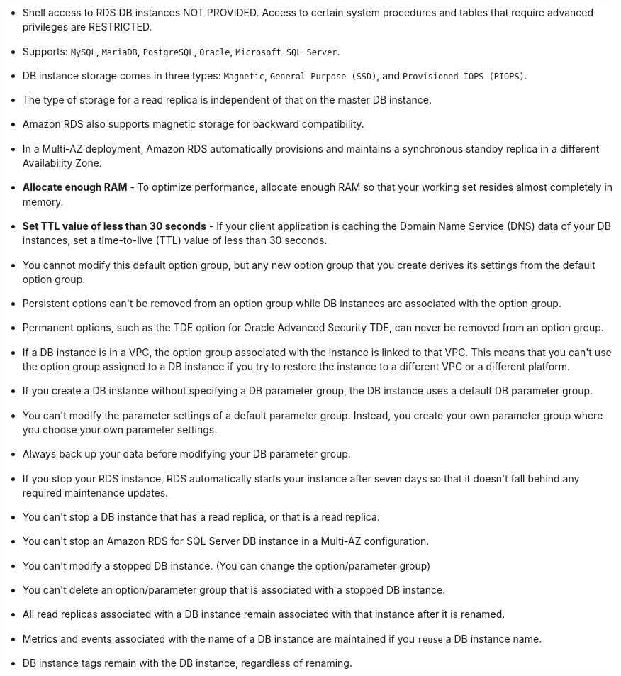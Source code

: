 - Shell access to RDS DB instances NOT PROVIDED. Access to certain system procedures and tables that require advanced privileges are RESTRICTED.

- Supports: `MySQL`, `MariaDB`, `PostgreSQL`, `Oracle`, `Microsoft SQL Server`.

- DB instance storage comes in three types: `Magnetic`, `General Purpose (SSD)`, and `Provisioned IOPS (PIOPS)`.

- The type of storage for a read replica is independent of that on the master DB instance.

- Amazon RDS also supports magnetic storage for backward compatibility.

- In a Multi-AZ deployment, Amazon RDS automatically provisions and maintains a synchronous standby replica in a different Availability Zone.

- __Allocate enough RAM__ - To optimize performance, allocate enough RAM so that your working set resides almost completely in memory.

- __Set TTL value of less than 30 seconds__ - If your client application is caching the Domain Name Service (DNS) data of your DB instances, set a time-to-live (TTL) value of less than 30 seconds.

- You cannot modify this default option group, but any new option group that you create derives its settings from the default option group.

- Persistent options can't be removed from an option group while DB instances are associated with the option group.

- Permanent options, such as the TDE option for Oracle Advanced Security TDE, can never be removed from an option group.

- If a DB instance is in a VPC, the option group associated with the instance is linked to that VPC. This means that you can't use the option group assigned to a DB instance if you try to restore the instance to a different VPC or a different platform.

- If you create a DB instance without specifying a DB parameter group, the DB instance uses a default DB parameter group.

- You can't modify the parameter settings of a default parameter group. Instead, you create your own parameter group where you choose your own parameter settings.

- Always back up your data before modifying your DB parameter group.

- If you stop your RDS instance, RDS automatically starts your instance after seven days so that it doesn't
fall behind any required maintenance updates.

- You can't stop a DB instance that has a read replica, or that is a read replica.

- You can't stop an Amazon RDS for SQL Server DB instance in a Multi-AZ configuration.

- You can't modify a stopped DB instance. (You can change the option/parameter group)

- You can't delete an option/parameter group that is associated with a stopped DB instance.

- All read replicas associated with a DB instance remain associated with that instance after it is renamed.

- Metrics and events associated with the name of a DB instance are maintained if you `reuse` a DB instance name.

- DB instance tags remain with the DB instance, regardless of renaming.
